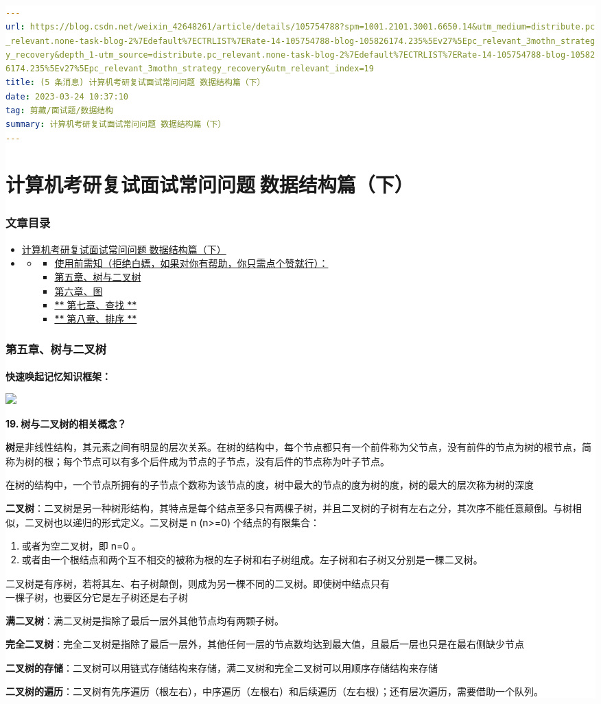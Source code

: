 ```yaml
---
url: https://blog.csdn.net/weixin_42648261/article/details/105754788?spm=1001.2101.3001.6650.14&utm_medium=distribute.pc_relevant.none-task-blog-2%7Edefault%7ECTRLIST%7ERate-14-105754788-blog-105826174.235%5Ev27%5Epc_relevant_3mothn_strategy_recovery&depth_1-utm_source=distribute.pc_relevant.none-task-blog-2%7Edefault%7ECTRLIST%7ERate-14-105754788-blog-105826174.235%5Ev27%5Epc_relevant_3mothn_strategy_recovery&utm_relevant_index=19
title: (5 条消息) 计算机考研复试面试常问问题 数据结构篇（下）
date: 2023-03-24 10:37:10
tag: 剪藏/面试题/数据结构
summary: 计算机考研复试面试常问问题 数据结构篇（下）
---
```

# 计算机考研复试面试常问问题 数据结构篇（下）


### 文章目录

*   [计算机考研复试面试常问问题 数据结构篇（下）](#__0)
*   *   *   [使用前需知（拒绝白嫖，如果对你有帮助，你只需点个赞就行）：](#_2)
        *   [第五章、树与二叉树](#_38)
        *   [第六章、图](#_190)
        *   [** 第七章、查找 **](#_282)
        *   [** 第八章、排序 **](#_386)

### 第五章、树与二叉树

**快速唤起记忆知识框架：**  

![](https://imgconvert.csdnimg.cn/aHR0cHM6Ly9pbWdrci5jbi1iai51ZmlsZW9zLmNvbS83OWRkNjIxMi1lOWY2LTRhMWYtYWJlZi0wNDYxZjEzZDVhZTkucG5n?x-oss-process=image/format,png)

**19. 树与二叉树的相关概念？**

**树**是非线性结构，其元素之间有明显的层次关系。在树的结构中，每个节点都只有一个前件称为父节点，没有前件的节点为树的根节点，简称为树的根；每个节点可以有多个后件成为节点的子节点，没有后件的节点称为叶子节点。

在树的结构中，一个节点所拥有的子节点个数称为该节点的度，树中最大的节点的度为树的度，树的最大的层次称为树的深度

**二叉树**：二叉树是另一种树形结构，其特点是每个结点至多只有两棵子树，并且二叉树的子树有左右之分，其次序不能任意颠倒。与树相似，二叉树也以递归的形式定义。二叉树是 n (n>=0) 个结点的有限集合：

1) 或者为空二叉树，即 n=0 。  
2) 或者由一个根结点和两个互不相交的被称为根的左子树和右子树组成。左子树和右子树又分别是一棵二叉树。

二叉树是有序树，若将其左、右子树颠倒，则成为另一棵不同的二叉树。即使树中结点只有  
一棵子树，也要区分它是左子树还是右子树

**满二叉树**：满二叉树是指除了最后一层外其他节点均有两颗子树。

**完全二叉树**：完全二叉树是指除了最后一层外，其他任何一层的节点数均达到最大值，且最后一层也只是在最右侧缺少节点

**二叉树的存储**：二叉树可以用链式存储结构来存储，满二叉树和完全二叉树可以用顺序存储结构来存储

**二叉树的遍历**：二叉树有先序遍历（根左右），中序遍历（左根右）和后续遍历（左右根）；还有层次遍历，需要借助一个队列。
